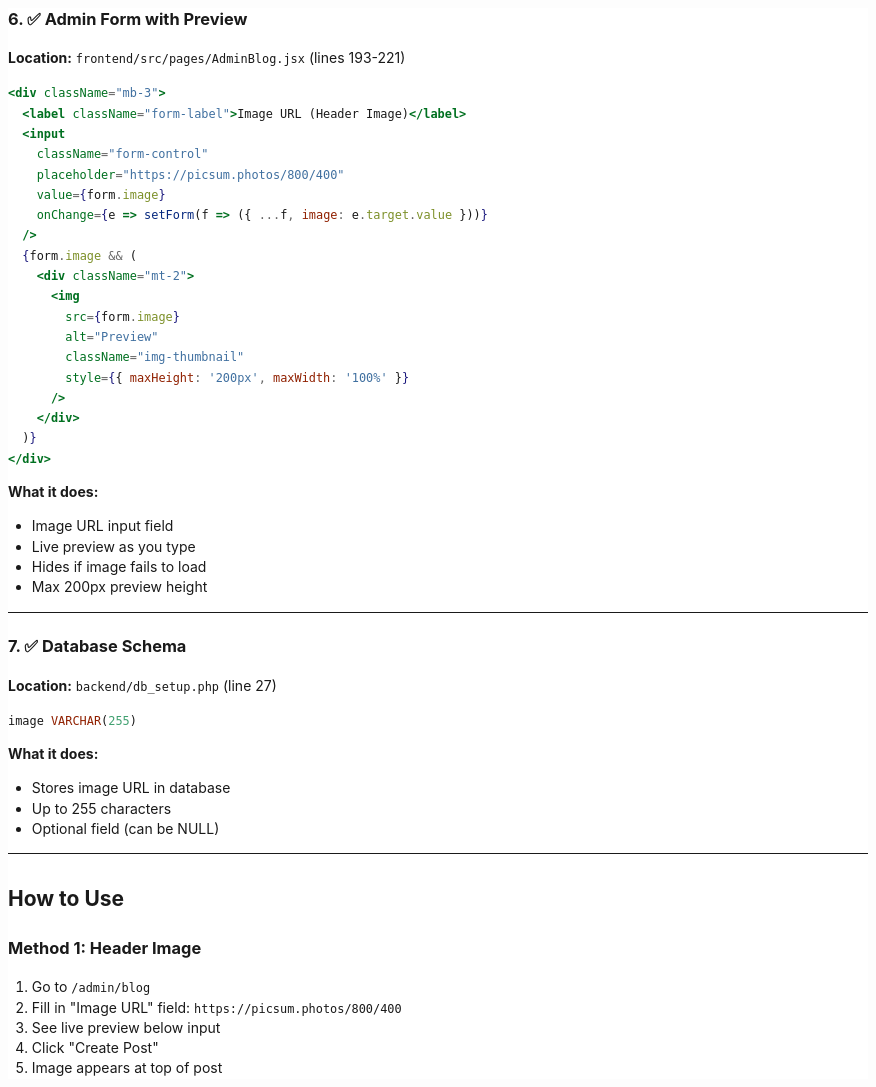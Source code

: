 
### 6. ✅ Admin Form with Preview
**Location:** `frontend/src/pages/AdminBlog.jsx` (lines 193-221)

```jsx
<div className="mb-3">
  <label className="form-label">Image URL (Header Image)</label>
  <input 
    className="form-control" 
    placeholder="https://picsum.photos/800/400" 
    value={form.image} 
    onChange={e => setForm(f => ({ ...f, image: e.target.value }))}
  />
  {form.image && (
    <div className="mt-2">
      <img 
        src={form.image} 
        alt="Preview" 
        className="img-thumbnail"
        style={{ maxHeight: '200px', maxWidth: '100%' }}
      />
    </div>
  )}
</div>
```

**What it does:**
- Image URL input field
- Live preview as you type
- Hides if image fails to load
- Max 200px preview height

---

### 7. ✅ Database Schema
**Location:** `backend/db_setup.php` (line 27)

```sql
image VARCHAR(255)
```

**What it does:**
- Stores image URL in database
- Up to 255 characters
- Optional field (can be NULL)

---

## How to Use

### Method 1: Header Image
1. Go to `/admin/blog`
2. Fill in "Image URL" field: `https://picsum.photos/800/400`
3. See live preview below input
4. Click "Create Post"
5. Image appears at top of post
